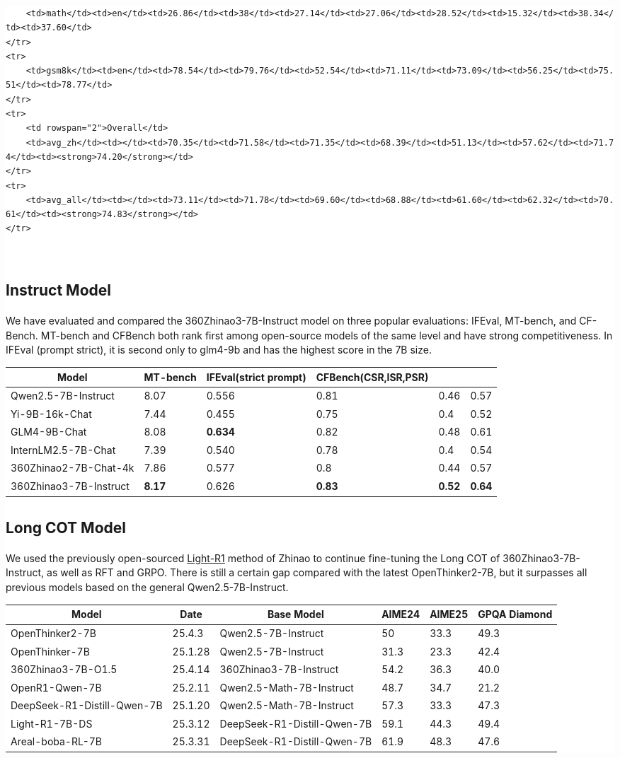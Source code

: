         <td>math</td><td>en</td><td>26.86</td><td>38</td><td>27.14</td><td>27.06</td><td>28.52</td><td>15.32</td><td>38.34</td><td>37.60</td>
    </tr>
    <tr>
        <td>gsm8k</td><td>en</td><td>78.54</td><td>79.76</td><td>52.54</td><td>71.11</td><td>73.09</td><td>56.25</td><td>75.51</td><td>78.77</td>
    </tr>
    <tr>
        <td rowspan="2">Overall</td>
        <td>avg_zh</td><td></td><td>70.35</td><td>71.58</td><td>71.35</td><td>68.39</td><td>51.13</td><td>57.62</td><td>71.74</td><td><strong>74.20</strong></td>
    </tr>
    <tr>
        <td>avg_all</td><td></td><td>73.11</td><td>71.78</td><td>69.60</td><td>68.88</td><td>61.60</td><td>62.32</td><td>70.61</td><td><strong>74.83</strong></td>
    </tr>
</table>


<br>


## Instruct Model

We have evaluated and compared the 360Zhinao3-7B-Instruct model on three popular evaluations: IFEval, MT-bench, and CF-Bench. MT-bench and CFBench both rank first among open-source models of the same level and have strong competitiveness. In IFEval (prompt strict), it is second only to glm4-9b and has the highest score in the 7B size.

| Model                 | MT-bench | IFEval(strict prompt) | CFBench(CSR,ISR,PSR) |          |          |
|-----------------------|----------|-----------------------|----------------------|----------|----------|
| Qwen2.5-7B-Instruct   | 8.07     | 0.556                 | 0.81                 | 0.46     | 0.57     |
| Yi-9B-16k-Chat        | 7.44     | 0.455                 | 0.75                 | 0.4      | 0.52     |
| GLM4-9B-Chat          | 8.08     | **0.634**             | 0.82                 | 0.48     | 0.61     |
| InternLM2.5-7B-Chat   | 7.39     | 0.540                 | 0.78                 | 0.4      | 0.54     |
| 360Zhinao2-7B-Chat-4k | 7.86     | 0.577                 | 0.8                  | 0.44     | 0.57     |
| 360Zhinao3-7B-Instruct| **8.17** | 0.626                 | **0.83**             | **0.52** | **0.64** |

## Long COT Model
We used the previously open-sourced [Light-R1](https://github.com/Qihoo360/Light-R1) method of Zhinao to continue fine-tuning the Long COT of 360Zhinao3-7B-Instruct, as well as RFT and GRPO. There is still a certain gap compared with the latest OpenThinker2-7B, but it surpasses all previous models based on the general Qwen2.5-7B-Instruct.

| Model | Date | Base Model | AIME24 | AIME25 | GPQA Diamond |
| ---- | ---- | ---- | ---- | ---- | ---- |
| OpenThinker2-7B | 25.4.3 | Qwen2.5-7B-Instruct | 50 | 33.3 | 49.3 |
| OpenThinker-7B | 25.1.28 | Qwen2.5-7B-Instruct | 31.3 | 23.3 | 42.4 |
| 360Zhinao3-7B-O1.5 | 25.4.14 | 360Zhinao3-7B-Instruct | 54.2 | 36.3 | 40.0 |
| OpenR1-Qwen-7B | 25.2.11 | Qwen2.5-Math-7B-Instruct | 48.7 | 34.7 | 21.2 |
| DeepSeek-R1-Distill-Qwen-7B | 25.1.20 | Qwen2.5-Math-7B-Instruct | 57.3 | 33.3 | 47.3 |
| Light-R1-7B-DS | 25.3.12 | DeepSeek-R1-Distill-Qwen-7B | 59.1 | 44.3 | 49.4 |
| Areal-boba-RL-7B | 25.3.31 | DeepSeek-R1-Distill-Qwen-7B | 61.9 | 48.3 | 47.6 |
